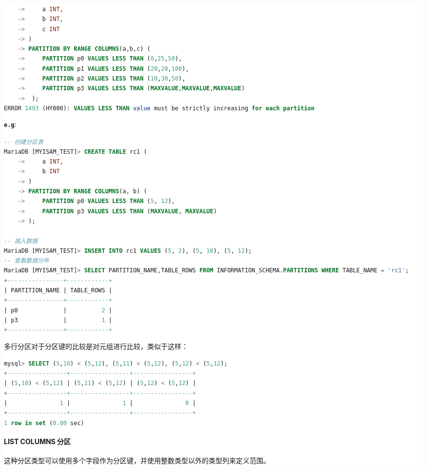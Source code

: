 ```sql
    ->     a INT,
    ->     b INT,
    ->     c INT
    -> )
    -> PARTITION BY RANGE COLUMNS(a,b,c) (
    ->     PARTITION p0 VALUES LESS THAN (0,25,50),
    ->     PARTITION p1 VALUES LESS THAN (20,20,100),
    ->     PARTITION p2 VALUES LESS THAN (10,30,50),
    ->     PARTITION p3 VALUES LESS THAN (MAXVALUE,MAXVALUE,MAXVALUE)
    ->  );
ERROR 1493 (HY000): VALUES LESS THAN value must be strictly increasing for each partition
```

**`e.g`**:

```sql
-- 创建分区表
MariaDB [MYISAM_TEST]> CREATE TABLE rc1 (
    ->     a INT,
    ->     b INT
    -> )
    -> PARTITION BY RANGE COLUMNS(a, b) (
    ->     PARTITION p0 VALUES LESS THAN (5, 12),
    ->     PARTITION p3 VALUES LESS THAN (MAXVALUE, MAXVALUE)
    -> );
    
-- 插入数据
MariaDB [MYISAM_TEST]> INSERT INTO rc1 VALUES (5, 2), (5, 10), (5, 12);
-- 查看数据分布
MariaDB [MYISAM_TEST]> SELECT PARTITION_NAME,TABLE_ROWS FROM INFORMATION_SCHEMA.PARTITIONS WHERE TABLE_NAME = 'rc1';
+----------------+------------+
| PARTITION_NAME | TABLE_ROWS |
+----------------+------------+
| p0             |          2 |
| p3             |          1 |
+----------------+------------+
```

多行分区对于分区键的比较是对元组进行比较，类似于这样：

```sql
mysql> SELECT (5,10) < (5,12), (5,11) < (5,12), (5,12) < (5,12);
+-----------------+-----------------+-----------------+
| (5,10) < (5,12) | (5,11) < (5,12) | (5,12) < (5,12) |
+-----------------+-----------------+-----------------+
|               1 |               1 |               0 |
+-----------------+-----------------+-----------------+
1 row in set (0.00 sec)
```

#### LIST COLUMNS 分区

这种分区类型可以使用多个字段作为分区键，并使用整数类型以外的类型列来定义范围。
